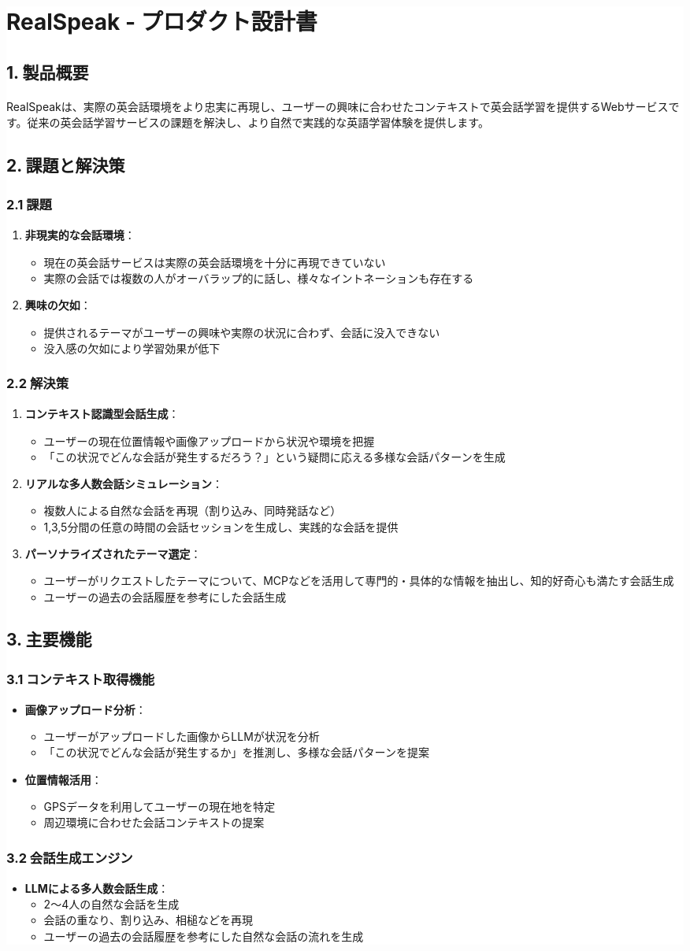 # RealSpeak - プロダクト設計書

## 1. 製品概要

RealSpeakは、実際の英会話環境をより忠実に再現し、ユーザーの興味に合わせたコンテキストで英会話学習を提供するWebサービスです。従来の英会話学習サービスの課題を解決し、より自然で実践的な英語学習体験を提供します。

## 2. 課題と解決策

### 2.1 課題

1. **非現実的な会話環境**：
   - 現在の英会話サービスは実際の英会話環境を十分に再現できていない
   - 実際の会話では複数の人がオーバラップ的に話し、様々なイントネーションも存在する

2. **興味の欠如**：
   - 提供されるテーマがユーザーの興味や実際の状況に合わず、会話に没入できない
   - 没入感の欠如により学習効果が低下

### 2.2 解決策

1. **コンテキスト認識型会話生成**：
   - ユーザーの現在位置情報や画像アップロードから状況や環境を把握
   - 「この状況でどんな会話が発生するだろう？」という疑問に応える多様な会話パターンを生成

2. **リアルな多人数会話シミュレーション**：
   - 複数人による自然な会話を再現（割り込み、同時発話など）
   - 1,3,5分間の任意の時間の会話セッションを生成し、実践的な会話を提供

3. **パーソナライズされたテーマ選定**：
   - ユーザーがリクエストしたテーマについて、MCPなどを活用して専門的・具体的な情報を抽出し、知的好奇心も満たす会話生成
   - ユーザーの過去の会話履歴を参考にした会話生成

## 3. 主要機能

### 3.1 コンテキスト取得機能

- **画像アップロード分析**：
  - ユーザーがアップロードした画像からLLMが状況を分析
  - 「この状況でどんな会話が発生するか」を推測し、多様な会話パターンを提案

- **位置情報活用**：
  - GPSデータを利用してユーザーの現在地を特定
  - 周辺環境に合わせた会話コンテキストの提案

### 3.2 会話生成エンジン

- **LLMによる多人数会話生成**：
  - 2〜4人の自然な会話を生成
  - 会話の重なり、割り込み、相槌などを再現
  - ユーザーの過去の会話履歴を参考にした自然な会話の流れを生成
  